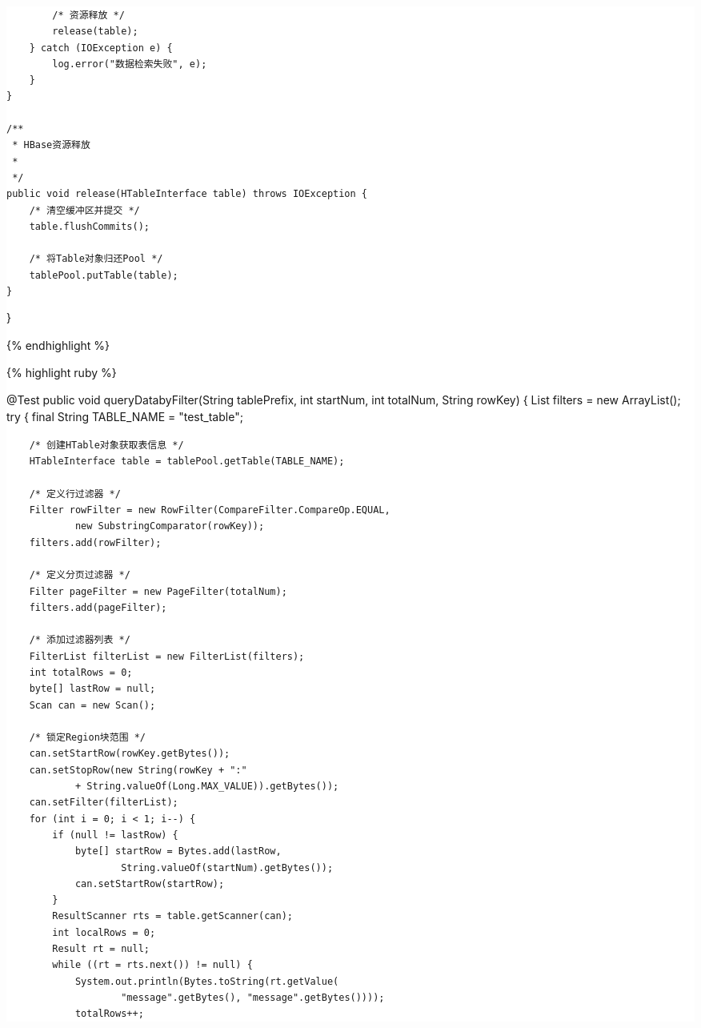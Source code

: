 
			/* 资源释放 */
			release(table);
		} catch (IOException e) {
			log.error("数据检索失败", e);
		}
	}

	/**
	 * HBase资源释放
	 * 
	 */
	public void release(HTableInterface table) throws IOException {
		/* 清空缓冲区并提交 */
		table.flushCommits();

		/* 将Table对象归还Pool */
		tablePool.putTable(table);
	}
}

{% endhighlight %}


{% highlight ruby %}

@Test
public void queryDatabyFilter(String tablePrefix, int startNum,
		int totalNum, String rowKey) {
	List<Filter> filters = new ArrayList<Filter>();
	try {
		final String TABLE_NAME = "test_table";

		/* 创建HTable对象获取表信息 */
		HTableInterface table = tablePool.getTable(TABLE_NAME);

		/* 定义行过滤器 */
		Filter rowFilter = new RowFilter(CompareFilter.CompareOp.EQUAL,
				new SubstringComparator(rowKey));
		filters.add(rowFilter);

		/* 定义分页过滤器 */
		Filter pageFilter = new PageFilter(totalNum);
		filters.add(pageFilter);

		/* 添加过滤器列表 */
		FilterList filterList = new FilterList(filters);
		int totalRows = 0;
		byte[] lastRow = null;
		Scan can = new Scan();
		
		/* 锁定Region块范围 */
		can.setStartRow(rowKey.getBytes());
		can.setStopRow(new String(rowKey + ":"
				+ String.valueOf(Long.MAX_VALUE)).getBytes());
		can.setFilter(filterList);
		for (int i = 0; i < 1; i--) {
			if (null != lastRow) {
				byte[] startRow = Bytes.add(lastRow,
						String.valueOf(startNum).getBytes());
				can.setStartRow(startRow);
			}
			ResultScanner rts = table.getScanner(can);
			int localRows = 0;
			Result rt = null;
			while ((rt = rts.next()) != null) {
				System.out.println(Bytes.toString(rt.getValue(
						"message".getBytes(), "message".getBytes())));
				totalRows++;